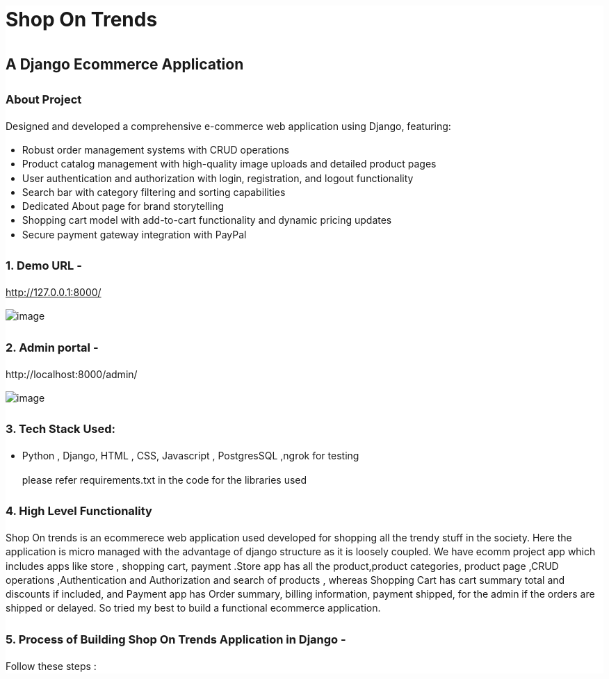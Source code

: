 # Shop On Trends

## A Django Ecommerce Application

### About Project

Designed and developed a comprehensive e-commerce web application using Django, featuring:
- Robust order management systems with CRUD operations
- Product catalog management with high-quality image uploads and detailed product pages
- User authentication and authorization with login, registration, and logout functionality
- Search bar with category filtering and sorting capabilities
- Dedicated About page for brand storytelling
- Shopping cart model with add-to-cart functionality and dynamic pricing updates
- Secure payment gateway integration with PayPal
  
### 1.  Demo URL  - 

http://127.0.0.1:8000/

![image](https://github.com/user-attachments/assets/9fb51420-9eb9-491a-829d-e21813d27d12)

### 2.  Admin portal -

http://localhost:8000/admin/

![image](https://github.com/user-attachments/assets/ad945832-87a1-4e71-a476-4bababc801bf)


### 3.  Tech Stack Used:

- Python , Django, HTML , CSS, Javascript , PostgresSQL ,ngrok for testing

  please refer requirements.txt in the code for the libraries used
  
### 4.  High Level Functionality

Shop On trends is an ecommerece web application used developed for shopping all the trendy stuff in  the society. Here the application is micro managed with the advantage of django structure as it is loosely coupled.
We have ecomm project app which includes apps like store , shopping cart, payment .Store app has all the product,product categories, product page ,CRUD operations ,Authentication and Authorization and search of products ,
whereas Shopping Cart has cart summary total and discounts if included, and Payment app has Order summary, billing information, payment shipped, for the admin if the orders are shipped or delayed.
So tried my best to build a functional ecommerce application.

### 5. Process of Building Shop On Trends Application in Django -

Follow these steps :
